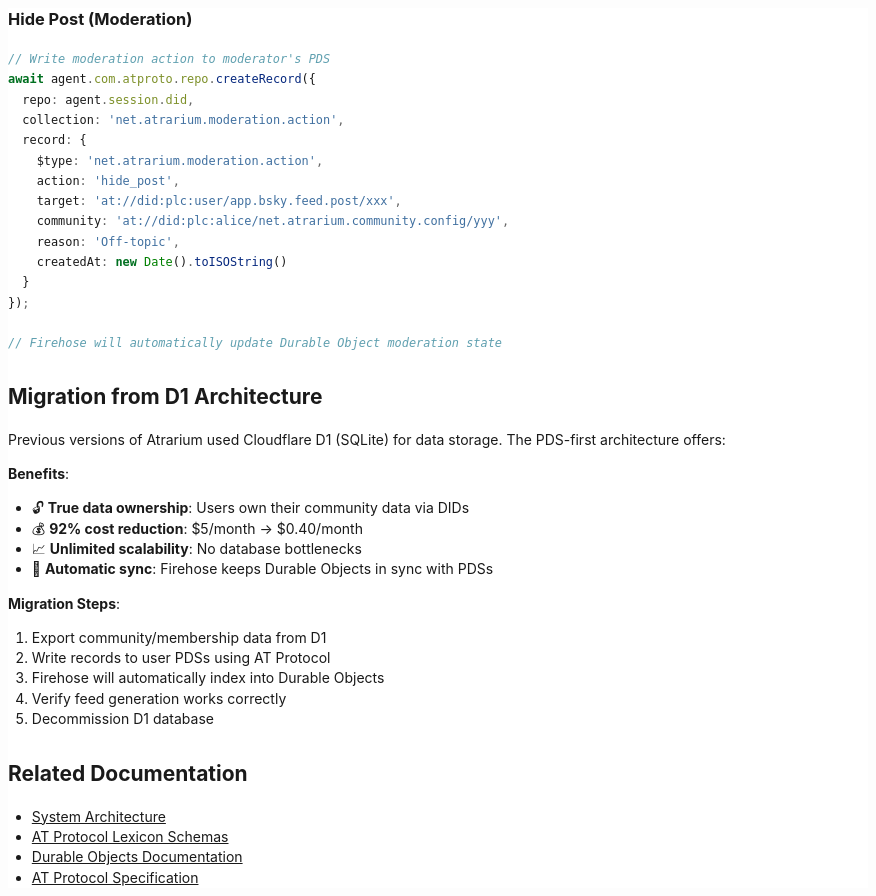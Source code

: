 ### Hide Post (Moderation)

```typescript
// Write moderation action to moderator's PDS
await agent.com.atproto.repo.createRecord({
  repo: agent.session.did,
  collection: 'net.atrarium.moderation.action',
  record: {
    $type: 'net.atrarium.moderation.action',
    action: 'hide_post',
    target: 'at://did:plc:user/app.bsky.feed.post/xxx',
    community: 'at://did:plc:alice/net.atrarium.community.config/yyy',
    reason: 'Off-topic',
    createdAt: new Date().toISOString()
  }
});

// Firehose will automatically update Durable Object moderation state
```

## Migration from D1 Architecture

Previous versions of Atrarium used Cloudflare D1 (SQLite) for data storage. The PDS-first architecture offers:

**Benefits**:
- 🔓 **True data ownership**: Users own their community data via DIDs
- 💰 **92% cost reduction**: $5/month → $0.40/month
- 📈 **Unlimited scalability**: No database bottlenecks
- 🔄 **Automatic sync**: Firehose keeps Durable Objects in sync with PDSs

**Migration Steps**:
1. Export community/membership data from D1
2. Write records to user PDSs using AT Protocol
3. Firehose will automatically index into Durable Objects
4. Verify feed generation works correctly
5. Decommission D1 database

## Related Documentation

- [System Architecture](/architecture/system-design)
- [AT Protocol Lexicon Schemas](https://github.com/tar-bin/atrarium/tree/main/specs/006-pds-1-db/contracts/lexicon)
- [Durable Objects Documentation](https://developers.cloudflare.com/durable-objects/)
- [AT Protocol Specification](https://atproto.com/specs/lexicon)
